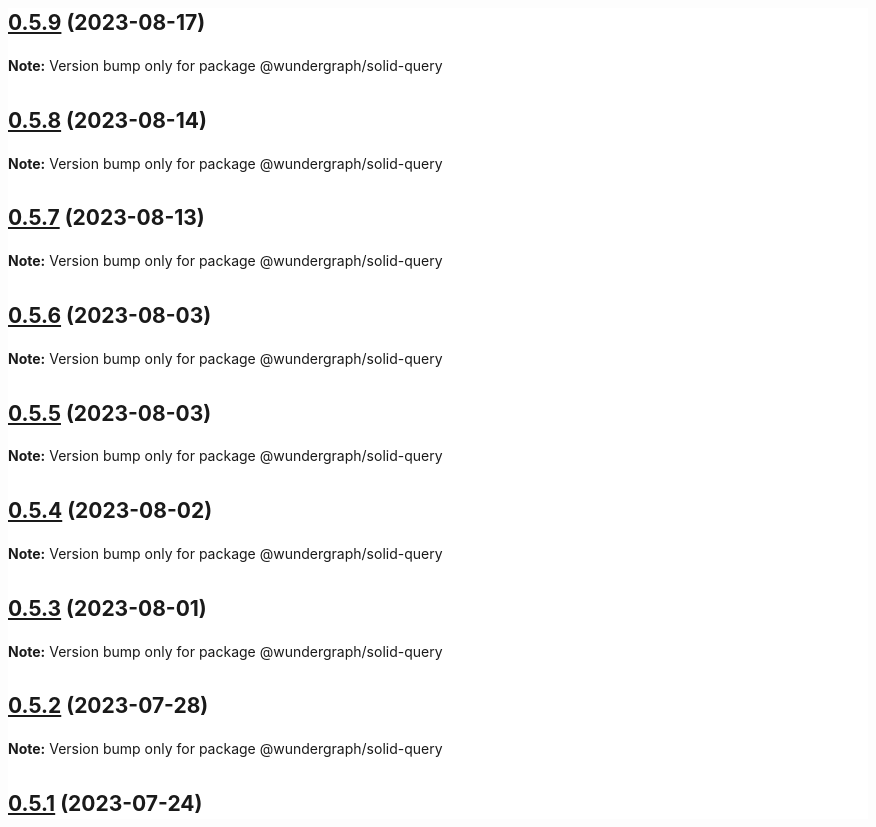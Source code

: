 ## [0.5.9](https://github.com/wundergraph/wundergraph/compare/@wundergraph/solid-query@0.5.8...@wundergraph/solid-query@0.5.9) (2023-08-17)

**Note:** Version bump only for package @wundergraph/solid-query

## [0.5.8](https://github.com/wundergraph/wundergraph/compare/@wundergraph/solid-query@0.5.7...@wundergraph/solid-query@0.5.8) (2023-08-14)

**Note:** Version bump only for package @wundergraph/solid-query

## [0.5.7](https://github.com/wundergraph/wundergraph/compare/@wundergraph/solid-query@0.5.6...@wundergraph/solid-query@0.5.7) (2023-08-13)

**Note:** Version bump only for package @wundergraph/solid-query

## [0.5.6](https://github.com/wundergraph/wundergraph/compare/@wundergraph/solid-query@0.5.5...@wundergraph/solid-query@0.5.6) (2023-08-03)

**Note:** Version bump only for package @wundergraph/solid-query

## [0.5.5](https://github.com/wundergraph/wundergraph/compare/@wundergraph/solid-query@0.5.4...@wundergraph/solid-query@0.5.5) (2023-08-03)

**Note:** Version bump only for package @wundergraph/solid-query

## [0.5.4](https://github.com/wundergraph/wundergraph/compare/@wundergraph/solid-query@0.5.3...@wundergraph/solid-query@0.5.4) (2023-08-02)

**Note:** Version bump only for package @wundergraph/solid-query

## [0.5.3](https://github.com/wundergraph/wundergraph/compare/@wundergraph/solid-query@0.5.2...@wundergraph/solid-query@0.5.3) (2023-08-01)

**Note:** Version bump only for package @wundergraph/solid-query

## [0.5.2](https://github.com/wundergraph/wundergraph/compare/@wundergraph/solid-query@0.5.1...@wundergraph/solid-query@0.5.2) (2023-07-28)

**Note:** Version bump only for package @wundergraph/solid-query

## [0.5.1](https://github.com/wundergraph/wundergraph/compare/@wundergraph/solid-query@0.5.0...@wundergraph/solid-query@0.5.1) (2023-07-24)
